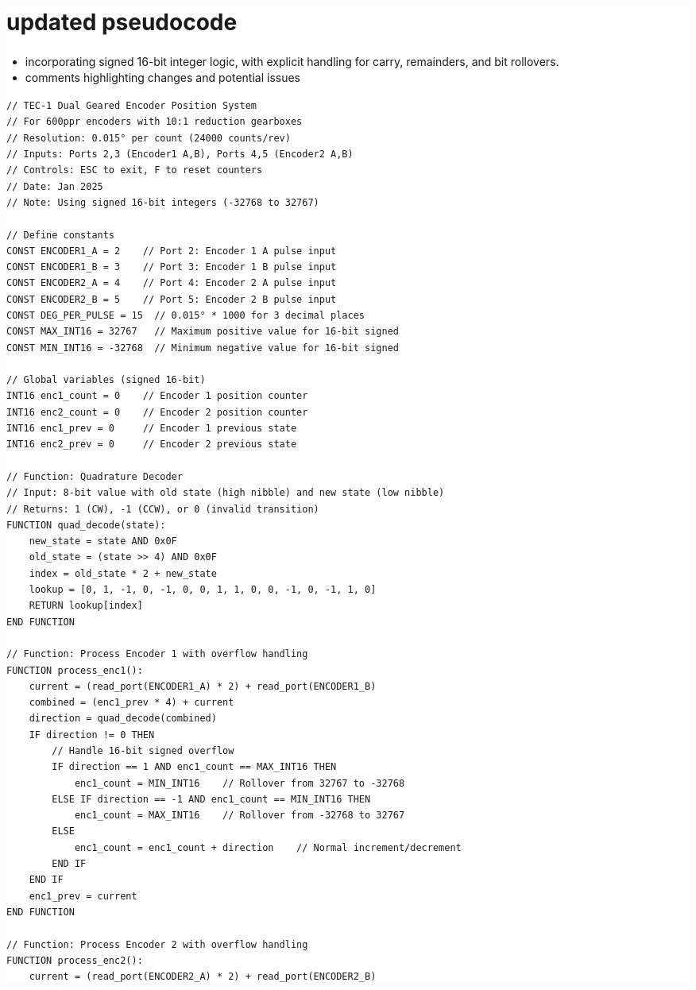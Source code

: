 

# updated pseudocode 
- incorporating signed 16-bit integer logic, with explicit handling for carry, remainders, and bit rollovers.
- comments highlighting changes and potential issues

```
// TEC-1 Dual Geared Encoder Position System
// For 600ppr encoders with 10:1 reduction gearboxes
// Resolution: 0.015° per count (24000 counts/rev)
// Inputs: Ports 2,3 (Encoder1 A,B), Ports 4,5 (Encoder2 A,B)
// Controls: ESC to exit, F to reset counters
// Date: Jan 2025
// Note: Using signed 16-bit integers (-32768 to 32767)

// Define constants
CONST ENCODER1_A = 2    // Port 2: Encoder 1 A pulse input
CONST ENCODER1_B = 3    // Port 3: Encoder 1 B pulse input
CONST ENCODER2_A = 4    // Port 4: Encoder 2 A pulse input
CONST ENCODER2_B = 5    // Port 5: Encoder 2 B pulse input
CONST DEG_PER_PULSE = 15  // 0.015° * 1000 for 3 decimal places
CONST MAX_INT16 = 32767   // Maximum positive value for 16-bit signed
CONST MIN_INT16 = -32768  // Minimum negative value for 16-bit signed

// Global variables (signed 16-bit)
INT16 enc1_count = 0    // Encoder 1 position counter
INT16 enc2_count = 0    // Encoder 2 position counter
INT16 enc1_prev = 0     // Encoder 1 previous state
INT16 enc2_prev = 0     // Encoder 2 previous state

// Function: Quadrature Decoder
// Input: 8-bit value with old state (high nibble) and new state (low nibble)
// Returns: 1 (CW), -1 (CCW), or 0 (invalid transition)
FUNCTION quad_decode(state):
    new_state = state AND 0x0F
    old_state = (state >> 4) AND 0x0F
    index = old_state * 2 + new_state
    lookup = [0, 1, -1, 0, -1, 0, 0, 1, 1, 0, 0, -1, 0, -1, 1, 0]
    RETURN lookup[index]
END FUNCTION

// Function: Process Encoder 1 with overflow handling
FUNCTION process_enc1():
    current = (read_port(ENCODER1_A) * 2) + read_port(ENCODER1_B)
    combined = (enc1_prev * 4) + current
    direction = quad_decode(combined)
    IF direction != 0 THEN
        // Handle 16-bit signed overflow
        IF direction == 1 AND enc1_count == MAX_INT16 THEN
            enc1_count = MIN_INT16    // Rollover from 32767 to -32768
        ELSE IF direction == -1 AND enc1_count == MIN_INT16 THEN
            enc1_count = MAX_INT16    // Rollover from -32768 to 32767
        ELSE
            enc1_count = enc1_count + direction    // Normal increment/decrement
        END IF
    END IF
    enc1_prev = current
END FUNCTION

// Function: Process Encoder 2 with overflow handling
FUNCTION process_enc2():
    current = (read_port(ENCODER2_A) * 2) + read_port(ENCODER2_B)
```